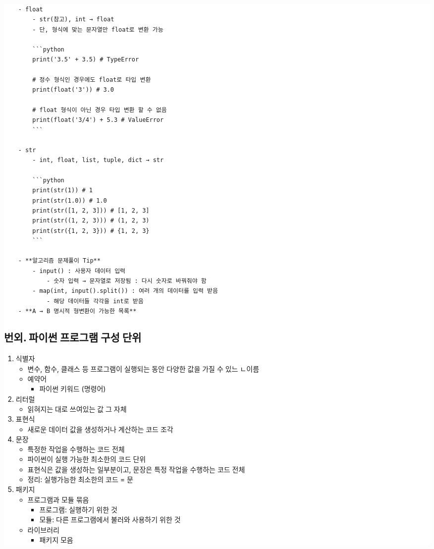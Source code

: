         - float
            - str(참고), int → float
            - 단, 형식에 맞는 문자열만 float로 변환 가능
            
            ```python
            print('3.5' + 3.5) # TypeError
            
            # 정수 형식인 경우에도 float로 타입 변환
            print(float('3')) # 3.0
            
            # float 형식이 아닌 경우 타입 변환 할 수 없음
            print(float('3/4') + 5.3 # ValueError
            ```
            
        - str
            - int, float, list, tuple, dict → str
            
            ```python
            print(str(1)) # 1
            print(str(1.0)) # 1.0
            print(str([1, 2, 3])) # [1, 2, 3]
            print(str((1, 2, 3))) # (1, 2, 3)
            print(str({1, 2, 3})) # {1, 2, 3}
            ```
            
        - **알고리즘 문제풀이 Tip**
            - input() : 사용자 데이터 입력
                - 숫자 입력 → 문자열로 저장됨 : 다시 숫자로 바꿔줘야 함
            - map(int, input().split()) : 여러 개의 데이터를 입력 받음
                - 해당 데이터들 각각을 int로 받음
        - **A → B 명시적 형변환이 가능한 목록**
            
            

## 번외. 파이썬 프로그램 구성 단위

1. 식별자
    - 변수, 함수, 클래스 등 프로그램이 실행되는 동안 다양한 값을 가질 수 있느 ㄴ이름
    - 예약어
        - 파이썬 키워드 (명령어)
2. 리터럴
    - 읽혀지는 대로 쓰여있는 값 그 자체
3. 표현식
    - 새로운 데이터 값을 생성하거나 계산하는 코드 조각
4. 문장
    - 특정한 작업을 수행하는 코드 전체
    - 파이썬이 실행 가능한 최소한의 코드 단위
    - 표현식은 값을 생성하는 일부분이고, 문장은 특정 작업을 수행하는 코드 전체
    - 정리: 실행가능한 최소한의 코드 = 문
5. 패키지
    - 프로그램과 모듈 묶음
        - 프로그램: 실행하기 위한 것
        - 모듈: 다른 프로그램에서 불러와 사용하기 위한 것
    - 라이브러리
        - 패키지 모음